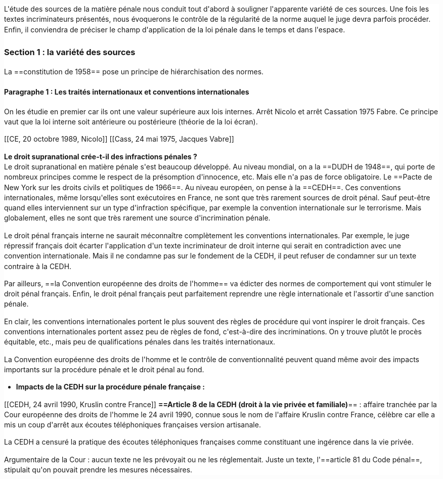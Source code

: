 L'étude des sources de la matière pénale nous conduit tout d'abord à souligner l'apparente variété de ces sources. Une fois les textes incriminateurs présentés, nous évoquerons le contrôle de la régularité de la norme auquel le juge devra parfois procéder. Enfin, il conviendra de préciser le champ d'application de la loi pénale dans le temps et dans l'espace.
### Section 1 : la variété des sources
La ==constitution de 1958== pose un principe de hiérarchisation des normes.
#### Paragraphe 1 : Les traités internationaux et conventions internationales
On les étudie en premier car ils ont une valeur supérieure aux lois internes. Arrêt Nicolo et arrêt Cassation 1975 Fabre. Ce principe vaut que la loi interne soit antérieure ou postérieure (théorie de la loi écran).

[[CE, 20 octobre 1989, Nicolo]]
[[Cass,  24 mai 1975, Jacques Vabre]]

**Le droit supranational crée-t-il des infractions pénales ?**  
Le droit supranational en matière pénale s'est beaucoup développé. Au niveau mondial, on a la ==DUDH de 1948==, qui porte de nombreux principes comme le respect de la présomption d'innocence, etc. Mais elle n'a pas de force obligatoire. Le ==Pacte de New York sur les droits civils et politiques de 1966==. Au niveau européen, on pense à la ==CEDH==. Ces conventions internationales, même lorsqu'elles sont exécutoires en France, ne sont que très rarement sources de droit pénal. Sauf peut-être quand elles interviennent sur un type d'infraction spécifique, par exemple la convention internationale sur le terrorisme. Mais globalement, elles ne sont que très rarement une source d'incrimination pénale.

Le droit pénal français interne ne saurait méconnaître complètement les conventions internationales. Par exemple, le juge répressif français doit écarter l'application d'un texte incriminateur de droit interne qui serait en contradiction avec une convention internationale. Mais il ne condamne pas sur le fondement de la CEDH, il peut refuser de condamner sur un texte contraire à la CEDH.

Par ailleurs, ==la Convention européenne des droits de l'homme== va édicter des normes de comportement qui vont stimuler le droit pénal français. Enfin, le droit pénal français peut parfaitement reprendre une règle internationale et l'assortir d'une sanction pénale.

En clair, les conventions internationales portent le plus souvent des règles de procédure qui vont inspirer le droit français. Ces conventions internationales portent assez peu de règles de fond, c'est-à-dire des incriminations. On y trouve plutôt le procès équitable, etc., mais peu de qualifications pénales dans les traités internationaux.

La Convention européenne des droits de l'homme et le contrôle de conventionnalité peuvent quand même avoir des impacts importants sur la procédure pénale et le droit pénal au fond.

- **Impacts de la CEDH sur la procédure pénale française :**

[[CEDH, 24 avril 1990, Kruslin contre France]]
**==Article 8 de la CEDH (droit à la vie privée et familiale)**== : affaire tranchée par la Cour européenne des droits de l'homme le 24 avril 1990, connue sous le nom de l'affaire Kruslin contre France, célèbre car elle a mis un coup d'arrêt aux écoutes téléphoniques françaises version artisanale. 

La CEDH a censuré la pratique des écoutes téléphoniques françaises comme constituant une ingérence dans la vie privée. 

Argumentaire de la Cour : aucun texte ne les prévoyait ou ne les réglementait. Juste un texte, l'==article 81 du Code pénal==, stipulait qu'on pouvait prendre les mesures nécessaires. 
